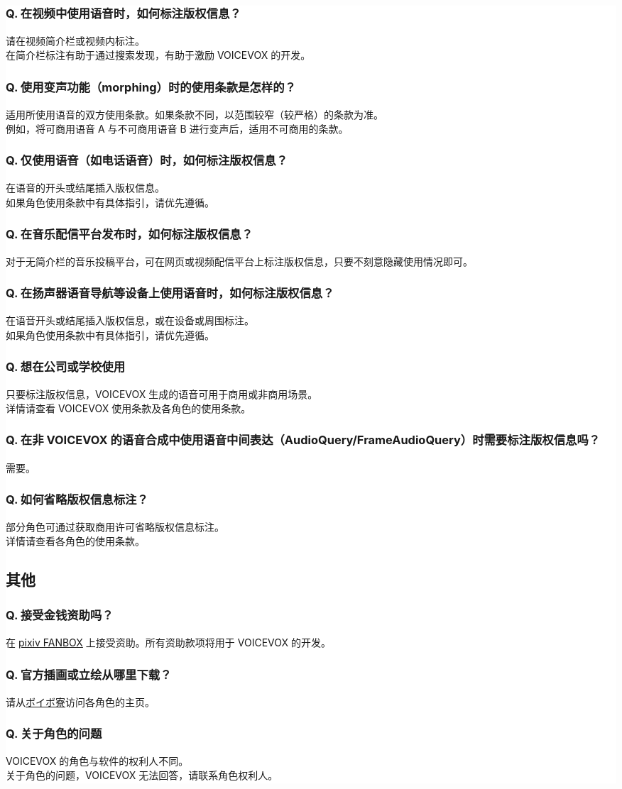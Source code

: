 ### Q. 在视频中使用语音时，如何标注版权信息？

请在视频简介栏或视频内标注。  
在简介栏标注有助于通过搜索发现，有助于激励 VOICEVOX 的开发。

### Q. 使用变声功能（morphing）时的使用条款是怎样的？

适用所使用语音的双方使用条款。如果条款不同，以范围较窄（较严格）的条款为准。  
例如，将可商用语音 A 与不可商用语音 B 进行变声后，适用不可商用的条款。

### Q. 仅使用语音（如电话语音）时，如何标注版权信息？

在语音的开头或结尾插入版权信息。  
如果角色使用条款中有具体指引，请优先遵循。

### Q. 在音乐配信平台发布时，如何标注版权信息？

对于无简介栏的音乐投稿平台，可在网页或视频配信平台上标注版权信息，只要不刻意隐藏使用情况即可。

### Q. 在扬声器语音导航等设备上使用语音时，如何标注版权信息？

在语音开头或结尾插入版权信息，或在设备或周围标注。  
如果角色使用条款中有具体指引，请优先遵循。

### Q. 想在公司或学校使用

只要标注版权信息，VOICEVOX 生成的语音可用于商用或非商用场景。  
详情请查看 VOICEVOX 使用条款及各角色的使用条款。

### Q. 在非 VOICEVOX 的语音合成中使用语音中间表达（AudioQuery/FrameAudioQuery）时需要标注版权信息吗？

需要。

### Q. 如何省略版权信息标注？

部分角色可通过获取商用许可省略版权信息标注。  
详情请查看各角色的使用条款。

## 其他

### Q. 接受金钱资助吗？

在 [pixiv FANBOX](https://hiho.fanbox.cc/) 上接受资助。所有资助款项将用于 VOICEVOX 的开发。

### Q. 官方插画或立绘从哪里下载？

请从[ボイボ寮](https://voicevox.hiroshiba.jp/dormitory/)访问各角色的主页。

### Q. 关于角色的问题

VOICEVOX 的角色与软件的权利人不同。  
关于角色的问题，VOICEVOX 无法回答，请联系角色权利人。
